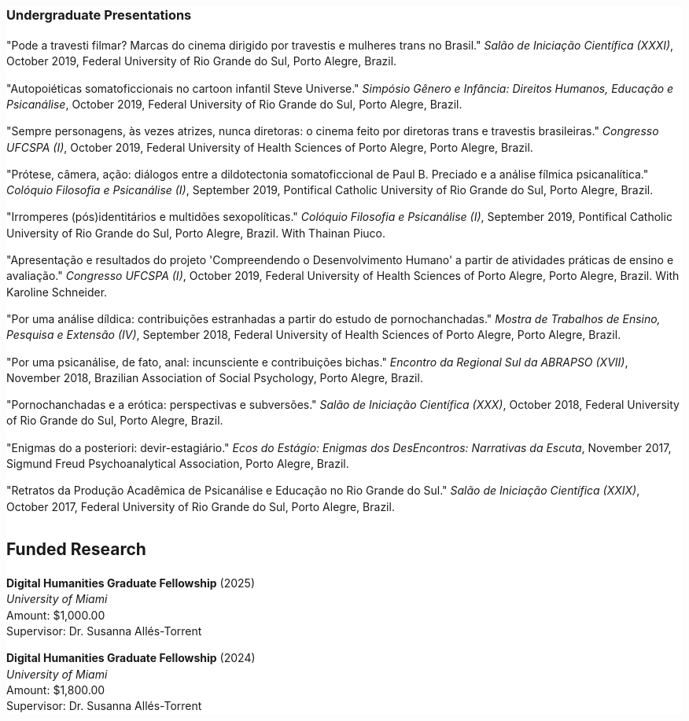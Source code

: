 

### Undergraduate Presentations

"Pode a travesti filmar? Marcas do cinema dirigido por travestis e mulheres trans no Brasil." *Salão de Iniciação Científica (XXXI)*, October 2019, Federal University of Rio Grande do Sul, Porto Alegre, Brazil.

"Autopoiéticas somatoficcionais no cartoon infantil Steve Universe." *Simpósio Gênero e Infância: Direitos Humanos, Educação e Psicanálise*, October 2019, Federal University of Rio Grande do Sul, Porto Alegre, Brazil.

"Sempre personagens, às vezes atrizes, nunca diretoras: o cinema feito por diretoras trans e travestis brasileiras." *Congresso UFCSPA (I)*, October 2019, Federal University of Health Sciences of Porto Alegre, Porto Alegre, Brazil.

"Prótese, câmera, ação: diálogos entre a dildotectonia somatoficcional de Paul B. Preciado e a análise fílmica psicanalítica." *Colóquio Filosofia e Psicanálise (I)*, September 2019, Pontifical Catholic University of Rio Grande do Sul, Porto Alegre, Brazil.

"Irromperes (pós)identitários e multidões sexopolíticas." *Colóquio Filosofia e Psicanálise (I)*, September 2019, Pontifical Catholic University of Rio Grande do Sul, Porto Alegre, Brazil. With Thainan Piuco.

"Apresentação e resultados do projeto 'Compreendendo o Desenvolvimento Humano' a partir de atividades práticas de ensino e avaliação." *Congresso UFCSPA (I)*, October 2019, Federal University of Health Sciences of Porto Alegre, Porto Alegre, Brazil. With Karoline Schneider.

"Por uma análise díldica: contribuições estranhadas a partir do estudo de pornochanchadas." *Mostra de Trabalhos de Ensino, Pesquisa e Extensão (IV)*, September 2018, Federal University of Health Sciences of Porto Alegre, Porto Alegre, Brazil.

"Por uma psicanálise, de fato, anal: incunsciente e contribuições bichas." *Encontro da Regional Sul da ABRAPSO (XVII)*, November 2018, Brazilian Association of Social Psychology, Porto Alegre, Brazil.

"Pornochanchadas e a erótica: perspectivas e subversões." *Salão de Iniciação Científica (XXX)*, October 2018, Federal University of Rio Grande do Sul, Porto Alegre, Brazil.

"Enigmas do a posteriori: devir-estagiário." *Ecos do Estágio: Enigmas dos DesEncontros: Narrativas da Escuta*, November 2017, Sigmund Freud Psychoanalytical Association, Porto Alegre, Brazil.

"Retratos da Produção Acadêmica de Psicanálise e Educação no Rio Grande do Sul." *Salão de Iniciação Científica (XXIX)*, October 2017, Federal University of Rio Grande do Sul, Porto Alegre, Brazil.



## Funded Research

**Digital Humanities Graduate Fellowship** (2025)  
*University of Miami*  
Amount: $1,000.00  
Supervisor: Dr. Susanna Allés-Torrent  

**Digital Humanities Graduate Fellowship** (2024)  
*University of Miami*  
Amount: $1,800.00  
Supervisor: Dr. Susanna Allés-Torrent  
